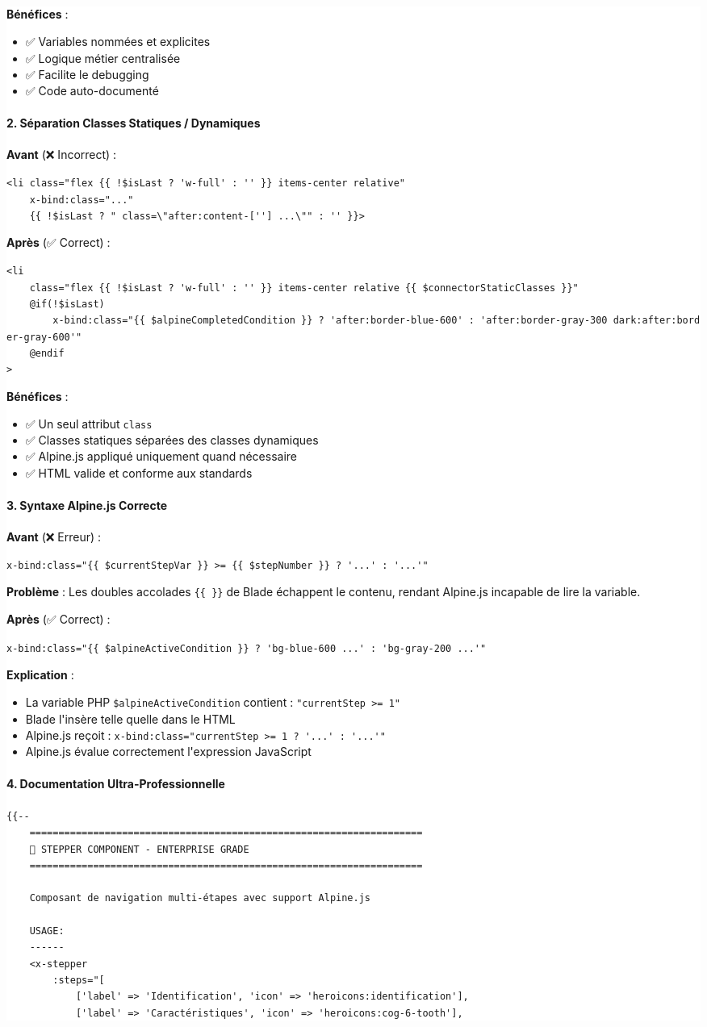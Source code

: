 **Bénéfices** :
- ✅ Variables nommées et explicites
- ✅ Logique métier centralisée
- ✅ Facilite le debugging
- ✅ Code auto-documenté

#### 2. **Séparation Classes Statiques / Dynamiques**

**Avant** (❌ Incorrect) :
```blade
<li class="flex {{ !$isLast ? 'w-full' : '' }} items-center relative"
    x-bind:class="..."
    {{ !$isLast ? " class=\"after:content-[''] ...\"" : '' }}>
```

**Après** (✅ Correct) :
```blade
<li 
    class="flex {{ !$isLast ? 'w-full' : '' }} items-center relative {{ $connectorStaticClasses }}"
    @if(!$isLast)
        x-bind:class="{{ $alpineCompletedCondition }} ? 'after:border-blue-600' : 'after:border-gray-300 dark:after:border-gray-600'"
    @endif
>
```

**Bénéfices** :
- ✅ Un seul attribut `class`
- ✅ Classes statiques séparées des classes dynamiques
- ✅ Alpine.js appliqué uniquement quand nécessaire
- ✅ HTML valide et conforme aux standards

#### 3. **Syntaxe Alpine.js Correcte**

**Avant** (❌ Erreur) :
```blade
x-bind:class="{{ $currentStepVar }} >= {{ $stepNumber }} ? '...' : '...'"
```

**Problème** : Les doubles accolades `{{ }}` de Blade échappent le contenu, rendant Alpine.js incapable de lire la variable.

**Après** (✅ Correct) :
```blade
x-bind:class="{{ $alpineActiveCondition }} ? 'bg-blue-600 ...' : 'bg-gray-200 ...'"
```

**Explication** :
- La variable PHP `$alpineActiveCondition` contient : `"currentStep >= 1"`
- Blade l'insère telle quelle dans le HTML
- Alpine.js reçoit : `x-bind:class="currentStep >= 1 ? '...' : '...'"`
- Alpine.js évalue correctement l'expression JavaScript

#### 4. **Documentation Ultra-Professionnelle**

```blade
{{--
    ====================================================================
    🎯 STEPPER COMPONENT - ENTERPRISE GRADE
    ====================================================================
    
    Composant de navigation multi-étapes avec support Alpine.js
    
    USAGE:
    ------
    <x-stepper 
        :steps="[
            ['label' => 'Identification', 'icon' => 'heroicons:identification'],
            ['label' => 'Caractéristiques', 'icon' => 'heroicons:cog-6-tooth'],
```